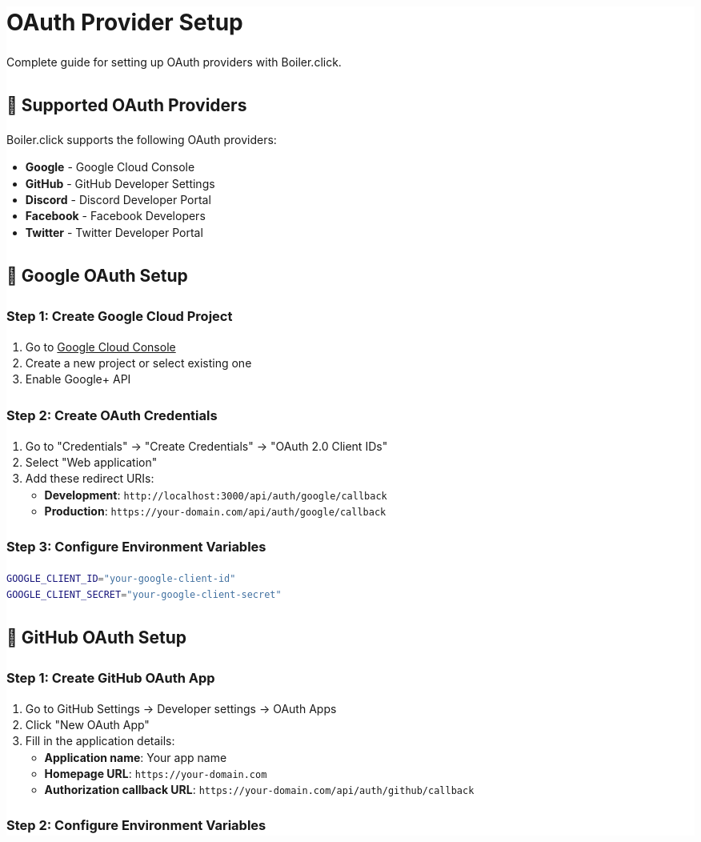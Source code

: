 # OAuth Provider Setup

Complete guide for setting up OAuth providers with Boiler.click.

## 🔐 Supported OAuth Providers

Boiler.click supports the following OAuth providers:

- **Google** - Google Cloud Console
- **GitHub** - GitHub Developer Settings
- **Discord** - Discord Developer Portal
- **Facebook** - Facebook Developers
- **Twitter** - Twitter Developer Portal

## 🔧 Google OAuth Setup

### Step 1: Create Google Cloud Project

1. Go to [Google Cloud Console](https://console.cloud.google.com/)
2. Create a new project or select existing one
3. Enable Google+ API

### Step 2: Create OAuth Credentials

1. Go to "Credentials" → "Create Credentials" → "OAuth 2.0 Client IDs"
2. Select "Web application"
3. Add these redirect URIs:
   - **Development**: `http://localhost:3000/api/auth/google/callback`
   - **Production**: `https://your-domain.com/api/auth/google/callback`

### Step 3: Configure Environment Variables

```bash
GOOGLE_CLIENT_ID="your-google-client-id"
GOOGLE_CLIENT_SECRET="your-google-client-secret"
```

## 🐙 GitHub OAuth Setup

### Step 1: Create GitHub OAuth App

1. Go to GitHub Settings → Developer settings → OAuth Apps
2. Click "New OAuth App"
3. Fill in the application details:
   - **Application name**: Your app name
   - **Homepage URL**: `https://your-domain.com`
   - **Authorization callback URL**: `https://your-domain.com/api/auth/github/callback`

### Step 2: Configure Environment Variables
